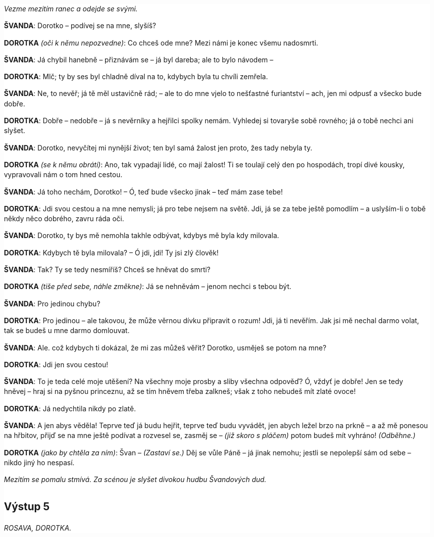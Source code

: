 _Vezme mezitím ranec a odejde se svými._

**ŠVANDA**: Dorotko – podívej se na mne, slyšíš?

**DOROTKA** _(oči k němu nepozvedne)_: Co chceš ode mne? Mezi námi je konec všemu nadosmrti.

**ŠVANDA**: Já chybil hanebně – přiznávám se – já byl dareba; ale to bylo návodem –

**DOROTKA**: Mlč; ty by ses byl chladně díval na to, kdybych byla tu chvíli zemřela.

**ŠVANDA**: Ne, to nevěř; já tě měl ustavičně rád; – ale to do mne vjelo to nešťastné furiantství – ach, jen mi odpusť a všecko bude dobře.

**DOROTKA**: Dobře – nedobře – já s nevěrníky a hejřilci spolky nemám. Vyhledej si tovaryše sobě rovného; já o tobě nechci ani slyšet.

**ŠVANDA**: Dorotko, nevyčítej mi nynější život; ten byl samá žalost jen proto, žes tady nebyla ty.

**DOROTKA** _(se k němu obrátí)_: Ano, tak vypadají lidé, co mají žalost! Ti se toulají celý den po hospodách, tropí divé kousky, vypravovali nám o tom hned cestou.

**ŠVANDA**: Já toho nechám, Dorotko! – Ó, teď bude všecko jinak – teď mám zase tebe!

**DOROTKA**: Jdi svou cestou a na mne nemysli; já pro tebe nejsem na světě. Jdi, já se za tebe ještě pomodlím – a uslyším-li o tobě někdy něco dobrého, zavru ráda oči.

**ŠVANDA**: Dorotko, ty bys mě nemohla takhle odbývat, kdybys mě byla kdy milovala.

**DOROTKA**: Kdybych tě byla milovala? – Ó jdi, jdi! Ty jsi zlý člověk!

**ŠVANDA**: Tak? Ty se tedy nesmíříš? Chceš se hněvat do smrti?

**DOROTKA** _(tiše před sebe, náhle změkne)_: Já se nehněvám – jenom nechci s tebou být.

**ŠVANDA**: Pro jedinou chybu?

**DOROTKA**: Pro jedinou – ale takovou, že může věrnou dívku připravit o rozum! Jdi, já ti nevěřím. Jak jsi mě nechal darmo volat, tak se budeš u mne darmo domlouvat.

**ŠVANDA**: Ale. což kdybych ti dokázal, že mi zas můžeš věřit? Dorotko, usměješ se potom na mne?

**DOROTKA**: Jdi jen svou cestou!

**ŠVANDA**: To je teda celé moje utěšení? Na všechny moje prosby a sliby všechna odpověď? Ó, vždyť je dobře! Jen se tedy hněvej – hraj si na pyšnou princeznu, až se tím hněvem třeba zalkneš; však z toho nebudeš mít zlaté ovoce!

**DOROTKA**: Já nedychtila nikdy po zlatě.

**ŠVANDA**: A jen abys věděla! Teprve teď já budu hejřit, teprve teď budu vyvádět, jen abych ležel brzo na prkně – a až mě ponesou na hřbitov, přijď se na mne ještě podívat a rozvesel se, zasměj se – _(již skoro s pláčem)_ potom budeš mít vyhráno! _(Odběhne.)_

**DOROTKA** _(jako by chtěla za ním)_: Švan – _(Zastaví se.)_ Děj se vůle Páně – já jinak nemohu; jestli se nepolepší sám od sebe – nikdo jiný ho nespasí.

_Mezitím se pomalu stmívá. Za scénou je slyšet divokou hudbu Švan­dových dud._

## Výstup 5

_ROSAVA, DOROTKA._

